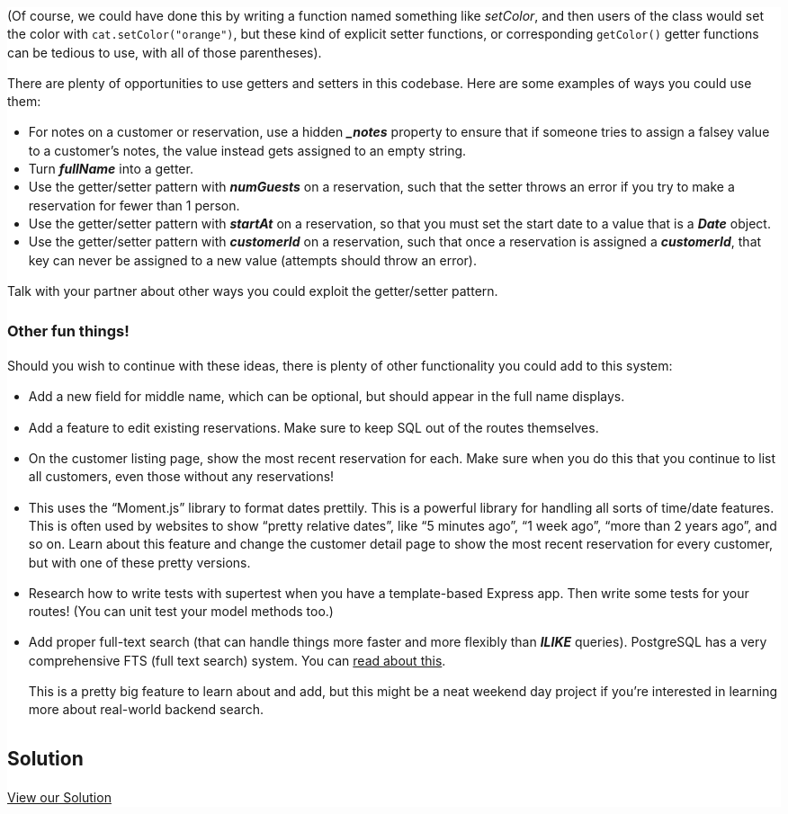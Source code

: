 (Of course, we could have done this by writing a function named something like *setColor*, and then users of the class would set the color with `cat.setColor("orange")`, but these kind of explicit setter functions, or corresponding `getColor()` getter functions can be tedious to use, with all of those parentheses).

There are plenty of opportunities to use getters and setters in this codebase. Here are some examples of ways you could use them:

- For notes on a customer or reservation, use a hidden ***_notes*** property to ensure that if someone tries to assign a falsey value to a customer’s notes, the value instead gets assigned to an empty string.
- Turn ***fullName*** into a getter.
- Use the getter/setter pattern with ***numGuests*** on a reservation, such that the setter throws an error if you try to make a reservation for fewer than 1 person.
- Use the getter/setter pattern with ***startAt*** on a reservation, so that you must set the start date to a value that is a ***Date*** object.
- Use the getter/setter pattern with ***customerId*** on a reservation, such that once a reservation is assigned a ***customerId***, that key can never be assigned to a new value (attempts should throw an error).

Talk with your partner about other ways you could exploit the getter/setter pattern.

### **Other fun things!**

Should you wish to continue with these ideas, there is plenty of other functionality you could add to this system:

- Add a new field for middle name, which can be optional, but should appear in the full name displays.
- Add a feature to edit existing reservations. Make sure to keep SQL out of the routes themselves.
- On the customer listing page, show the most recent reservation for each. Make sure when you do this that you continue to list all customers, even those without any reservations!
- This uses the “Moment.js” library to format dates prettily. This is a powerful library for handling all sorts of time/date features. This is often used by websites to show “pretty relative dates”, like “5 minutes ago”, “1 week ago”, “more than 2 years ago”, and so on. Learn about this feature and change the customer detail page to show the most recent reservation for every customer, but with one of these pretty versions.
- Research how to write tests with supertest when you have a template-based Express app. Then write some tests for your routes! (You can unit test your model methods too.)
- Add proper full-text search (that can handle things more faster and more flexibly than ***ILIKE*** queries). PostgreSQL has a very comprehensive FTS (full text search) system. You can [read about this](https://www.compose.com/articles/mastering-postgresql-tools-full-text-search-and-phrase-search/).
    
    This is a pretty big feature to learn about and add, but this might be a neat weekend day project if you’re interested in learning more about real-world backend search.
    

## **Solution**

[View our Solution](https://curric.springboard.com/software-engineering-career-track/default/exercises/express-lunchly/solution/index.html)
